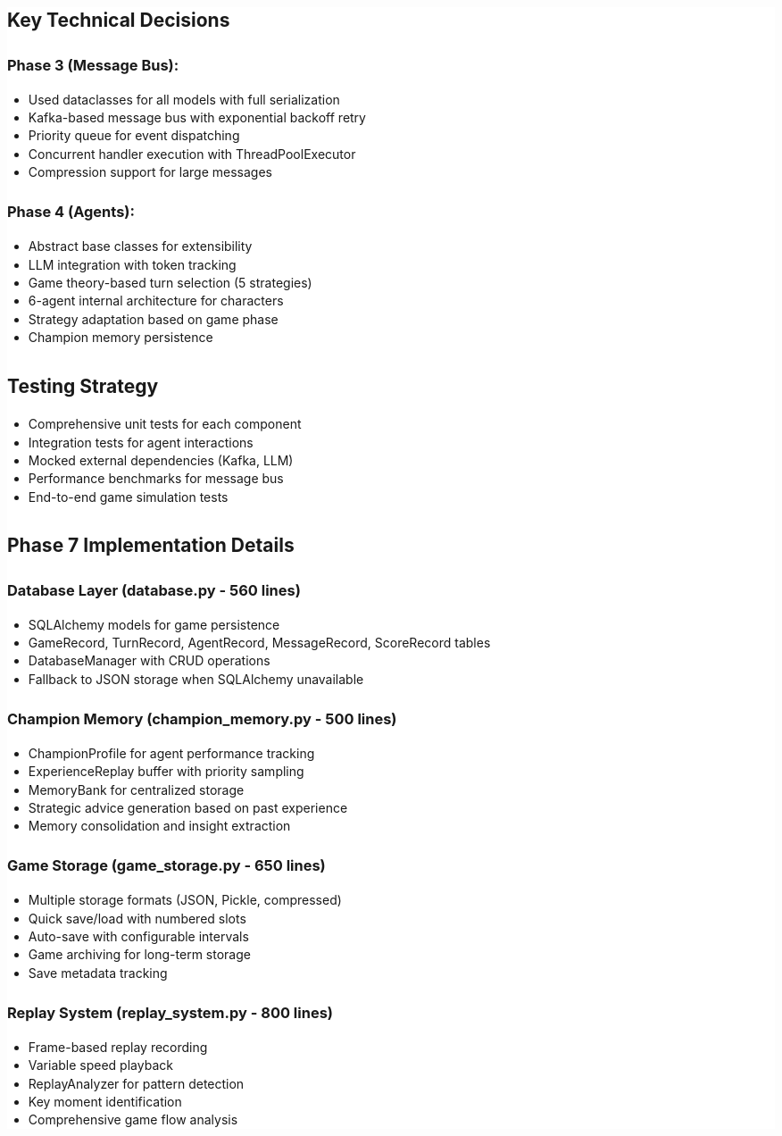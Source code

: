 ## Key Technical Decisions

### Phase 3 (Message Bus):
- Used dataclasses for all models with full serialization
- Kafka-based message bus with exponential backoff retry
- Priority queue for event dispatching
- Concurrent handler execution with ThreadPoolExecutor
- Compression support for large messages

### Phase 4 (Agents):
- Abstract base classes for extensibility
- LLM integration with token tracking
- Game theory-based turn selection (5 strategies)
- 6-agent internal architecture for characters
- Strategy adaptation based on game phase
- Champion memory persistence

## Testing Strategy
- Comprehensive unit tests for each component
- Integration tests for agent interactions
- Mocked external dependencies (Kafka, LLM)
- Performance benchmarks for message bus
- End-to-end game simulation tests

## Phase 7 Implementation Details

### Database Layer (database.py - 560 lines)
- SQLAlchemy models for game persistence
- GameRecord, TurnRecord, AgentRecord, MessageRecord, ScoreRecord tables
- DatabaseManager with CRUD operations
- Fallback to JSON storage when SQLAlchemy unavailable

### Champion Memory (champion_memory.py - 500 lines)
- ChampionProfile for agent performance tracking
- ExperienceReplay buffer with priority sampling
- MemoryBank for centralized storage
- Strategic advice generation based on past experience
- Memory consolidation and insight extraction

### Game Storage (game_storage.py - 650 lines)
- Multiple storage formats (JSON, Pickle, compressed)
- Quick save/load with numbered slots
- Auto-save with configurable intervals
- Game archiving for long-term storage
- Save metadata tracking

### Replay System (replay_system.py - 800 lines)
- Frame-based replay recording
- Variable speed playback
- ReplayAnalyzer for pattern detection
- Key moment identification
- Comprehensive game flow analysis
